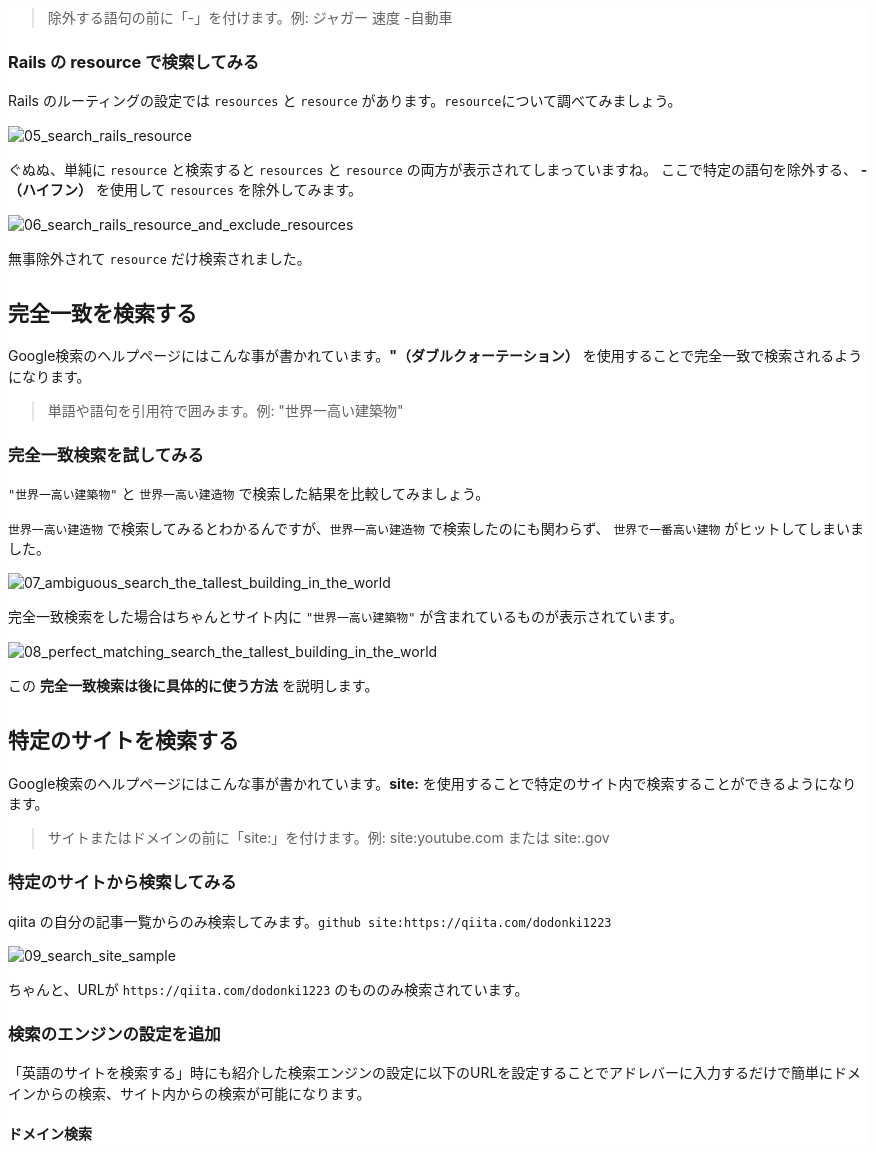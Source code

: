 > 除外する語句の前に「-」を付けます。例: ジャガー 速度 -自動車

### Rails の resource で検索してみる

Rails のルーティングの設定では `resources` と `resource` があります。`resource`について調べてみましょう。

![05_search_rails_resource](https://raw.githubusercontent.com/dodonki1223/image_garage/master/articles/18/05_search_rails_resource.png)

ぐぬぬ、単純に `resource` と検索すると `resources` と `resource` の両方が表示されてしまっていますね。
ここで特定の語句を除外する、 **-（ハイフン）** を使用して `resources` を除外してみます。

![06_search_rails_resource_and_exclude_resources](https://raw.githubusercontent.com/dodonki1223/image_garage/master/articles/18/06_search_rails_resource_and_exclude_resources.png)

無事除外されて `resource` だけ検索されました。

## 完全一致を検索する

Google検索のヘルプページにはこんな事が書かれています。**"（ダブルクォーテーション）** を使用することで完全一致で検索されるようになります。

> 単語や語句を引用符で囲みます。例: "世界一高い建築物"

### 完全一致検索を試してみる

`"世界一高い建築物"` と `世界一高い建造物` で検索した結果を比較してみましょう。

`世界一高い建造物` で検索してみるとわかるんですが、`世界一高い建造物` で検索したのにも関わらず、 `世界で一番高い建物` がヒットしてしまいました。

![07_ambiguous_search_the_tallest_building_in_the_world](https://raw.githubusercontent.com/dodonki1223/image_garage/master/articles/18/07_ambiguous_search_the_tallest_building_in_the_world.png)

完全一致検索をした場合はちゃんとサイト内に `"世界一高い建築物"` が含まれているものが表示されています。

![08_perfect_matching_search_the_tallest_building_in_the_world](https://raw.githubusercontent.com/dodonki1223/image_garage/master/articles/18/08_perfect_matching_search_the_tallest_building_in_the_world.png)

この **完全一致検索は後に具体的に使う方法** を説明します。

## 特定のサイトを検索する

Google検索のヘルプページにはこんな事が書かれています。**site:** を使用することで特定のサイト内で検索することができるようになります。

> サイトまたはドメインの前に「site:」を付けます。例: site:youtube.com または site:.gov

### 特定のサイトから検索してみる

qiita の自分の記事一覧からのみ検索してみます。`github site:https://qiita.com/dodonki1223`

![09_search_site_sample](https://raw.githubusercontent.com/dodonki1223/image_garage/master/articles/18/09_search_site_sample.png)

ちゃんと、URLが `https://qiita.com/dodonki1223` のもののみ検索されています。

### 検索のエンジンの設定を追加

「英語のサイトを検索する」時にも紹介した検索エンジンの設定に以下のURLを設定することでアドレバーに入力するだけで簡単にドメインからの検索、サイト内からの検索が可能になります。

#### ドメイン検索
